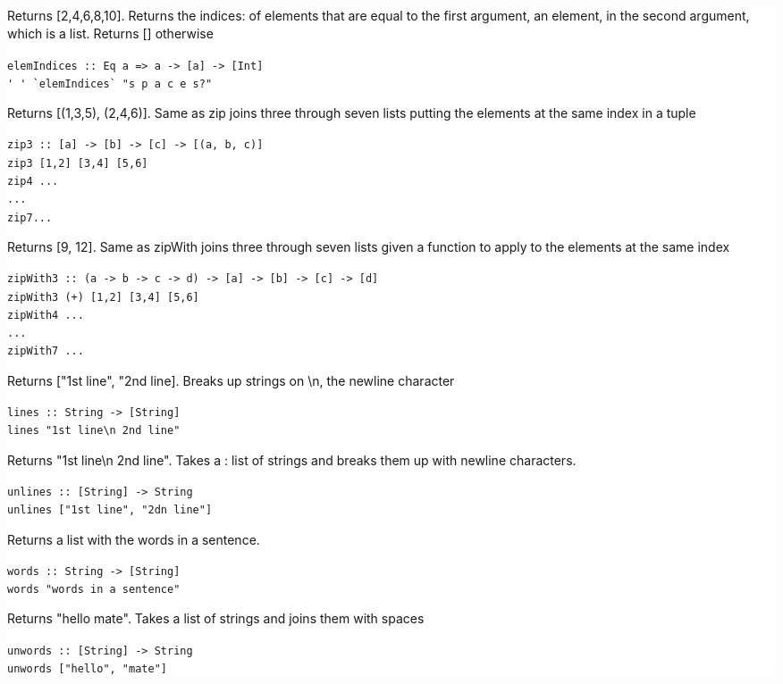 Returns [2,4,6,8,10]. Returns the indices: of elements that are
equal to the first argument, an element, in the second argument,
which is a list. Returns [] otherwise

```
elemIndices :: Eq a => a -> [a] -> [Int]
' ' `elemIndices` "s p a c e s?"  
```

Returns [(1,3,5), (2,4,6)].  Same as zip joins three through seven
lists putting the elements at the same index in a tuple

```
zip3 :: [a] -> [b] -> [c] -> [(a, b, c)]
zip3 [1,2] [3,4] [5,6]            
zip4 ...                          
...                               
zip7...                           
```

Returns [9, 12]. Same as zipWith joins three through seven lists
given a function to apply to the elements at the same index

```
zipWith3 :: (a -> b -> c -> d) -> [a] -> [b] -> [c] -> [d]
zipWith3 (+) [1,2] [3,4] [5,6]    
zipWith4 ...                      
...                               
zipWith7 ...                      
```

Returns ["1st line", "2nd line]. Breaks up strings on \n, the newline
character

```
lines :: String -> [String]
lines "1st line\n 2nd line"       
```

Returns "1st line\n 2nd line". Takes a : list of strings and breaks
them up with newline characters.

```
unlines :: [String] -> String
unlines ["1st line", "2dn line"]  
```

Returns a list with the words in a sentence.

```
words :: String -> [String]
words "words in a sentence"       
```

Returns "hello mate". Takes a list of strings and joins them with spaces

```
unwords :: [String] -> String
unwords ["hello", "mate"]         
```

